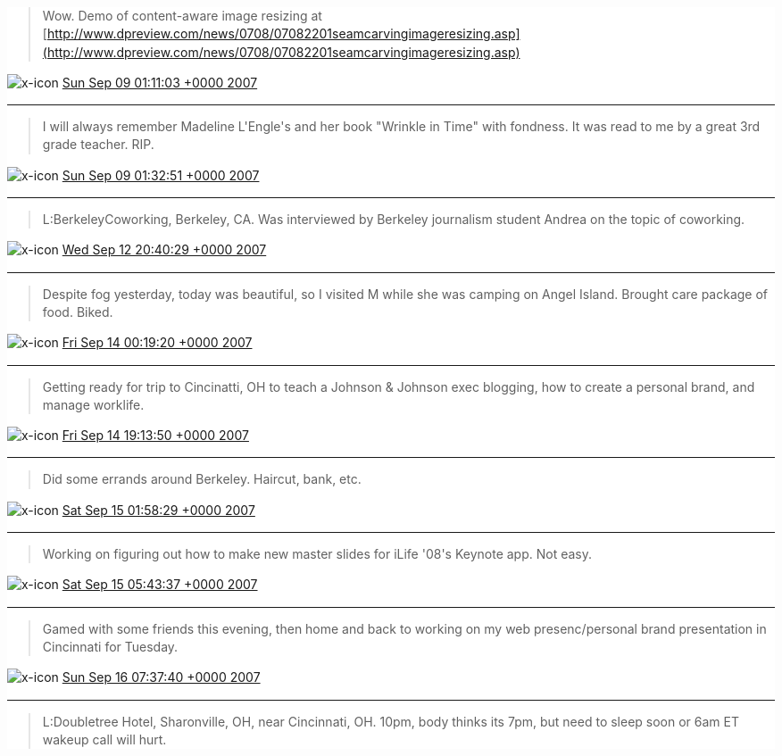 > Wow. Demo of content-aware image resizing at [http://www.dpreview.com/news/0708/07082201seamcarvingimageresizing.asp](http://www.dpreview.com/news/0708/07082201seamcarvingimageresizing.asp)

<img src="{{ site.url }}{{ site.baseurl }}/assets/images/media/tweet.ico" alt="x-icon" width="30" /> [Sun Sep 09 01:11:03 +0000 2007](https://twitter.com/ChristopherA/status/255727382)

----

> I will always remember Madeline L'Engle's and her book "Wrinkle in Time" with fondness. It was read to me by a great 3rd grade teacher. RIP.

<img src="{{ site.url }}{{ site.baseurl }}/assets/images/media/tweet.ico" alt="x-icon" width="30" /> [Sun Sep 09 01:32:51 +0000 2007](https://twitter.com/ChristopherA/status/255753092)

----

> L:BerkeleyCoworking, Berkeley, CA. Was interviewed by Berkeley journalism student Andrea on the topic of coworking.

<img src="{{ site.url }}{{ site.baseurl }}/assets/images/media/tweet.ico" alt="x-icon" width="30" /> [Wed Sep 12 20:40:29 +0000 2007](https://twitter.com/ChristopherA/status/264493262)

----

> Despite fog yesterday, today was beautiful, so I visited M while she was camping on Angel Island. Brought care package of food. Biked.

<img src="{{ site.url }}{{ site.baseurl }}/assets/images/media/tweet.ico" alt="x-icon" width="30" /> [Fri Sep 14 00:19:20 +0000 2007](https://twitter.com/ChristopherA/status/267209152)

----

> Getting ready for trip to Cincinatti, OH to teach a Johnson & Johnson exec blogging, how to create a personal brand, and manage worklife.

<img src="{{ site.url }}{{ site.baseurl }}/assets/images/media/tweet.ico" alt="x-icon" width="30" /> [Fri Sep 14 19:13:50 +0000 2007](https://twitter.com/ChristopherA/status/269103452)

----

> Did some errands around Berkeley. Haircut, bank, etc.

<img src="{{ site.url }}{{ site.baseurl }}/assets/images/media/tweet.ico" alt="x-icon" width="30" /> [Sat Sep 15 01:58:29 +0000 2007](https://twitter.com/ChristopherA/status/269688512)

----

> Working on figuring out how to make new master slides for iLife '08's Keynote app. Not easy.

<img src="{{ site.url }}{{ site.baseurl }}/assets/images/media/tweet.ico" alt="x-icon" width="30" /> [Sat Sep 15 05:43:37 +0000 2007](https://twitter.com/ChristopherA/status/269974042)

----

> Gamed with some friends this evening, then home and back to working on my web presenc/personal brand presentation in Cincinnati for Tuesday.

<img src="{{ site.url }}{{ site.baseurl }}/assets/images/media/tweet.ico" alt="x-icon" width="30" /> [Sun Sep 16 07:37:40 +0000 2007](https://twitter.com/ChristopherA/status/271917062)

----

> L:Doubletree Hotel, Sharonville, OH, near Cincinnati, OH. 10pm, body thinks its 7pm, but need to sleep soon or 6am ET wakeup call will hurt.
